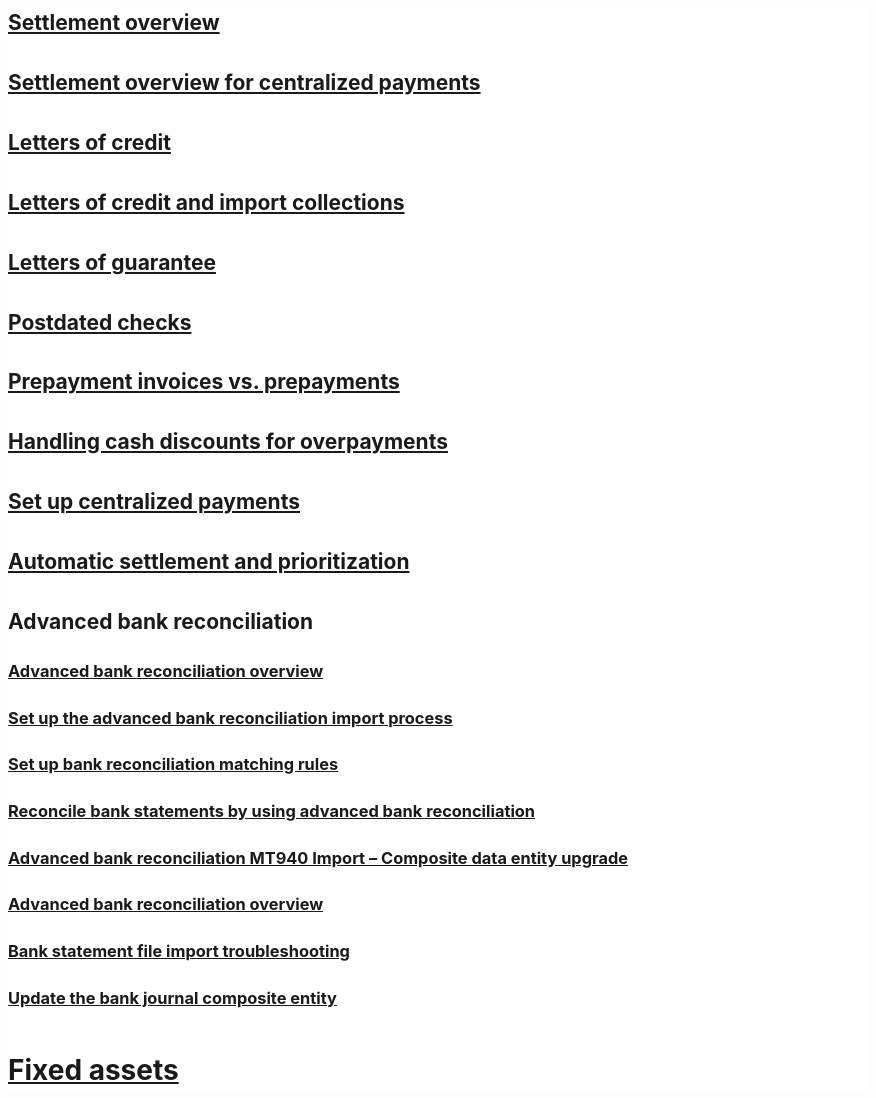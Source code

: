 ## [Settlement overview](cash-bank-management/settlement-overview-centralized-payments.md)
## [Settlement overview for centralized payments](cash-bank-management/settlement-overview-centralized-payments.md)
## [Letters of credit](cash-bank-management/letters-of-credit.md)
## [Letters of credit and import collections](cash-bank-management/letters-of-credit-import-collections.md)
## [Letters of guarantee](cash-bank-management/letters-of-guarantee.md)
## [Postdated checks](cash-bank-management/postdated-checks.md)
## [Prepayment invoices vs. prepayments](accounts-payable/prepayments-invoices-vs-prepayments.md)
## [Handling cash discounts for overpayments](cash-bank-management/cash-discount-handling-overpayments.md)
## [Set up centralized payments](cash-bank-management/set-up-centralized-payments.md)
## [Automatic settlement and prioritization](accounts-receivable/automatic-settlement-prioritization.md)
## Advanced bank reconciliation
### [Advanced bank reconciliation overview](cash-bank-management/configure-advanced-bank-reconciliation.md)
### [Set up the advanced bank reconciliation import process](cash-bank-management/set-up-advanced-bank-reconciliation-import-process.md)
### [Set up bank reconciliation matching rules](cash-bank-management/set-up-bank-reconciliation-matching-rules.md)
### [Reconcile bank statements by using advanced bank reconciliation](cash-bank-management/reconcile-bank-statements-advanced-bank-reconciliation.md)
### [Advanced bank reconciliation MT940 Import – Composite data entity upgrade](cash-bank-management/advanced-bank-reconciliation-mt940-data-entity-upgrade-steps.md)
### [Advanced bank reconciliation overview](cash-bank-management/advanced-bank-reconciliation-overview.md)
### [Bank statement file import troubleshooting](cash-bank-management/import-bank-statement-file-failed-incorrect-results.md)
### [Update the bank journal composite entity](cash-bank-management/upgrade-bank-journal-composite-entity.md)
# [Fixed assets](fixed-assets/fixed-assets.md)
